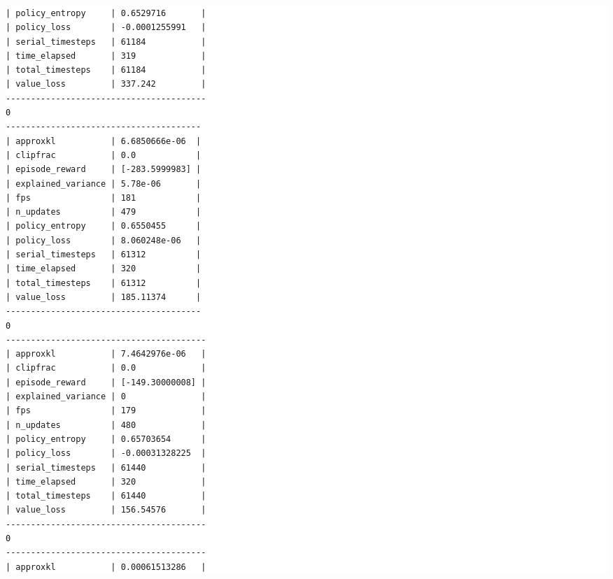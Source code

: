     | policy_entropy     | 0.6529716       |
    | policy_loss        | -0.0001255991   |
    | serial_timesteps   | 61184           |
    | time_elapsed       | 319             |
    | total_timesteps    | 61184           |
    | value_loss         | 337.242         |
    ----------------------------------------
    0
    ---------------------------------------
    | approxkl           | 6.6850666e-06  |
    | clipfrac           | 0.0            |
    | episode_reward     | [-283.5999983] |
    | explained_variance | 5.78e-06       |
    | fps                | 181            |
    | n_updates          | 479            |
    | policy_entropy     | 0.6550455      |
    | policy_loss        | 8.060248e-06   |
    | serial_timesteps   | 61312          |
    | time_elapsed       | 320            |
    | total_timesteps    | 61312          |
    | value_loss         | 185.11374      |
    ---------------------------------------
    0
    ----------------------------------------
    | approxkl           | 7.4642976e-06   |
    | clipfrac           | 0.0             |
    | episode_reward     | [-149.30000008] |
    | explained_variance | 0               |
    | fps                | 179             |
    | n_updates          | 480             |
    | policy_entropy     | 0.65703654      |
    | policy_loss        | -0.00031328225  |
    | serial_timesteps   | 61440           |
    | time_elapsed       | 320             |
    | total_timesteps    | 61440           |
    | value_loss         | 156.54576       |
    ----------------------------------------
    0
    ----------------------------------------
    | approxkl           | 0.00061513286   |